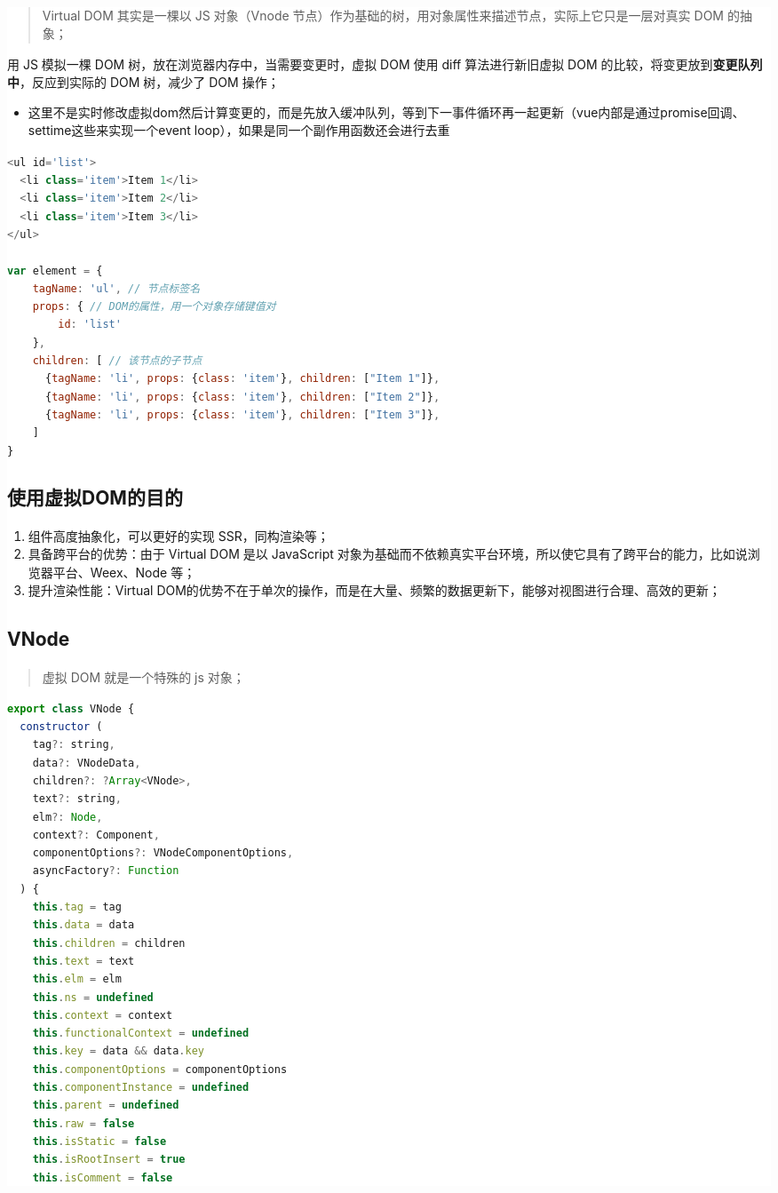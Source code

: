 > Virtual DOM 其实是一棵以 JS 对象（Vnode 节点）作为基础的树，用对象属性来描述节点，实际上它只是一层对真实 DOM 的抽象；

用 JS 模拟一棵 DOM 树，放在浏览器内存中，当需要变更时，虚拟 DOM 使用 diff 算法进行新旧虚拟 DOM 的比较，将变更放到**变更队列中**，反应到实际的 DOM 树，减少了 DOM 操作；

- 这里不是实时修改虚拟dom然后计算变更的，而是先放入缓冲队列，等到下一事件循环再一起更新（vue内部是通过promise回调、settime这些来实现一个event loop），如果是同一个副作用函数还会进行去重

```javascript
<ul id='list'>
  <li class='item'>Item 1</li>
  <li class='item'>Item 2</li>
  <li class='item'>Item 3</li>
</ul>

var element = {
    tagName: 'ul', // 节点标签名
    props: { // DOM的属性，用一个对象存储键值对
        id: 'list'
    },
    children: [ // 该节点的子节点
      {tagName: 'li', props: {class: 'item'}, children: ["Item 1"]},
      {tagName: 'li', props: {class: 'item'}, children: ["Item 2"]},
      {tagName: 'li', props: {class: 'item'}, children: ["Item 3"]},
    ]
}
```

## 使用虚拟DOM的目的

1. 组件高度抽象化，可以更好的实现 SSR，同构渲染等；
2. 具备跨平台的优势：由于 Virtual DOM 是以 JavaScript 对象为基础而不依赖真实平台环境，所以使它具有了跨平台的能力，比如说浏览器平台、Weex、Node 等；
3. 提升渲染性能：Virtual DOM的优势不在于单次的操作，而是在大量、频繁的数据更新下，能够对视图进行合理、高效的更新；

## VNode

> 虚拟 DOM 就是一个特殊的 js 对象；

```javascript
export class VNode {
  constructor (
    tag?: string,
    data?: VNodeData,
    children?: ?Array<VNode>,
    text?: string,
    elm?: Node,
    context?: Component,
    componentOptions?: VNodeComponentOptions,
    asyncFactory?: Function
  ) {
    this.tag = tag
    this.data = data
    this.children = children
    this.text = text
    this.elm = elm
    this.ns = undefined
    this.context = context
    this.functionalContext = undefined
    this.key = data && data.key
    this.componentOptions = componentOptions
    this.componentInstance = undefined
    this.parent = undefined
    this.raw = false
    this.isStatic = false
    this.isRootInsert = true
    this.isComment = false
```